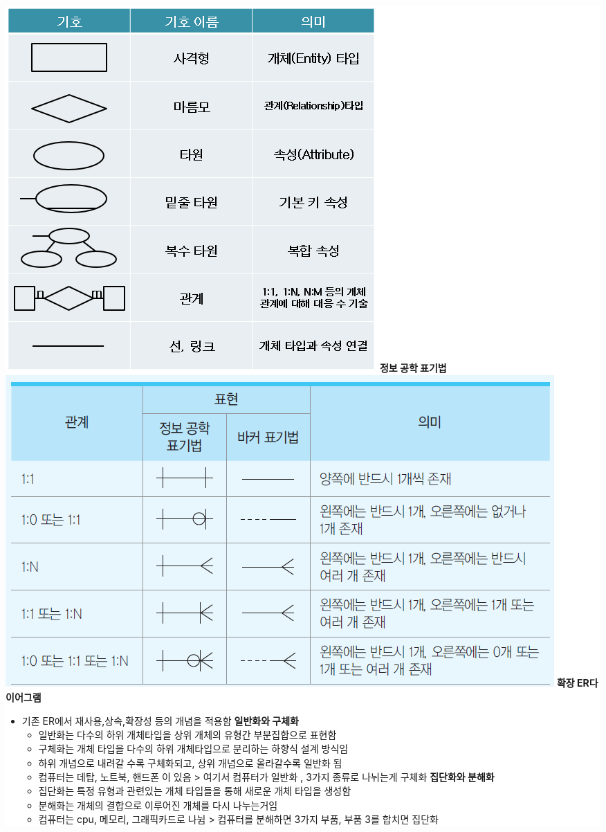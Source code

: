 ![alt text](image-2.png)
**정보 공학 표기법**
![alt text](image-3.png)
**확장 ER다이어그램**
- 기존 ER에서 재사용,상속,확장성 등의 개념을 적용함
    **일반화와 구체화**
    - 일반화는 다수의 하위 개체타입을 상위 개체의 유형간 부분집합으로 표현함
    - 구체화는 개체 타입을 다수의 하위 개체타입으로 분리하는 하향식 설계 방식임
    - 하위 개념으로 내려갈 수록 구체화되고, 상위 개념으로 올라갈수록 일반화 됨
    - 컴퓨터는 데탑, 노트북, 핸드폰 이 있음 > 여기서 컴퓨터가 일반화 , 3가지 종류로 나뉘는게 구체화
    **집단화와 분해화**
    - 집단화는 특정 유형과 관련있는 개체 타입들을 통해 새로운 개체 타입을 생성함
    - 분해화는 개체의 결합으로 이루어진 개체를 다시 나누는거임
    - 컴퓨터는 cpu, 메모리, 그래픽카드로 나뉨 > 컴퓨터를 분해하면 3가지 부품, 부품 3를 합치면 집단화